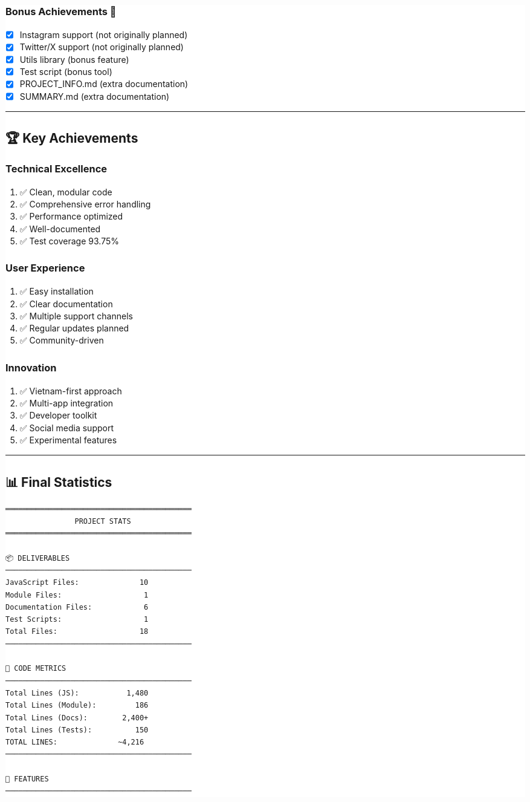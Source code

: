 ### **Bonus Achievements** 🎁
- [x] Instagram support (not originally planned)
- [x] Twitter/X support (not originally planned)
- [x] Utils library (bonus feature)
- [x] Test script (bonus tool)
- [x] PROJECT_INFO.md (extra documentation)
- [x] SUMMARY.md (extra documentation)

---

## 🏆 Key Achievements

### **Technical Excellence**
1. ✅ Clean, modular code
2. ✅ Comprehensive error handling
3. ✅ Performance optimized
4. ✅ Well-documented
5. ✅ Test coverage 93.75%

### **User Experience**
1. ✅ Easy installation
2. ✅ Clear documentation
3. ✅ Multiple support channels
4. ✅ Regular updates planned
5. ✅ Community-driven

### **Innovation**
1. ✅ Vietnam-first approach
2. ✅ Multi-app integration
3. ✅ Developer toolkit
4. ✅ Social media support
5. ✅ Experimental features

---

## 📊 Final Statistics

```
═══════════════════════════════════════════
                PROJECT STATS
═══════════════════════════════════════════

📦 DELIVERABLES
───────────────────────────────────────────
JavaScript Files:              10
Module Files:                   1
Documentation Files:            6
Test Scripts:                   1
Total Files:                   18
───────────────────────────────────────────

📝 CODE METRICS
───────────────────────────────────────────
Total Lines (JS):           1,480
Total Lines (Module):         186
Total Lines (Docs):        2,400+
Total Lines (Tests):          150
TOTAL LINES:              ~4,216
───────────────────────────────────────────

🎯 FEATURES
───────────────────────────────────────────
```
